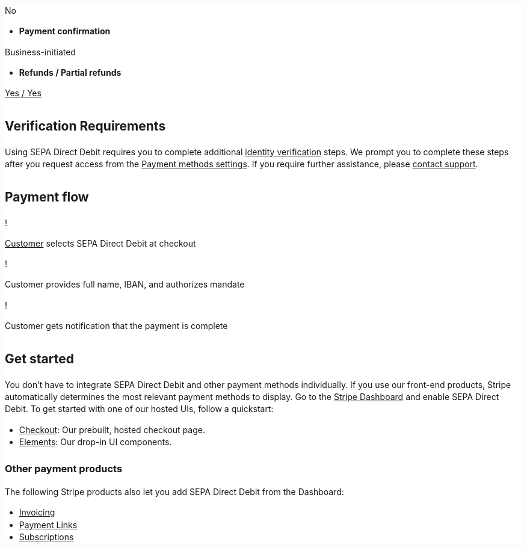 No
- **Payment confirmation**

Business-initiated
- **Refunds / Partial refunds**

[Yes / Yes](https://docs.stripe.com/payments/sepa-debit#refunds)

## Verification Requirements

Using SEPA Direct Debit requires you to complete additional [identity
verification](https://support.stripe.com/questions/common-questions-about-stripe-identity#how-verification-works)
steps. We prompt you to complete these steps after you request access from the
[Payment methods
settings](https://dashboard.stripe.com/settings/payment_methods). If you require
further assistance, please [contact
support](https://support.stripe.com/contact).

## Payment flow

!

[Customer](https://docs.stripe.com/api/customers) selects SEPA Direct Debit at
checkout

!

Customer provides full name, IBAN, and authorizes mandate

!

Customer gets notification that the payment is complete

## Get started

You don’t have to integrate SEPA Direct Debit and other payment methods
individually. If you use our front-end products, Stripe automatically determines
the most relevant payment methods to display. Go to the [Stripe
Dashboard](https://dashboard.stripe.com/settings/payment_methods) and enable
SEPA Direct Debit. To get started with one of our hosted UIs, follow a
quickstart:

- [Checkout](https://docs.stripe.com/checkout/quickstart): Our prebuilt, hosted
checkout page.
- [Elements](https://docs.stripe.com/payments/quickstart): Our drop-in UI
components.

### Other payment products

The following Stripe products also let you add SEPA Direct Debit from the
Dashboard:

- [Invoicing](https://docs.stripe.com/invoicing/no-code-guide)
- [Payment Links](https://docs.stripe.com/payment-links)
- [Subscriptions](https://docs.stripe.com/billing/subscriptions/overview)
